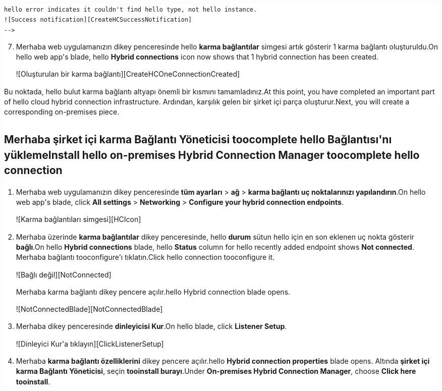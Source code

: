     hello error indicates it couldn't find hello type, not hello instance.
    ![Success notification][CreateHCSuccessNotification]
    -->
7. <span data-ttu-id="2d99f-153">Merhaba web uygulamanızın dikey penceresinde hello **karma bağlantılar** simgesi artık gösterir 1 karma bağlantı oluşturuldu.</span><span class="sxs-lookup"><span data-stu-id="2d99f-153">On hello web app's blade, hello **Hybrid connections** icon now shows that 1 hybrid connection has been created.</span></span>
   
    ![Oluşturulan bir karma bağlantı][CreateHCOneConnectionCreated]

<span data-ttu-id="2d99f-155">Bu noktada, hello bulut karma bağlantı altyapı önemli bir kısmını tamamladınız.</span><span class="sxs-lookup"><span data-stu-id="2d99f-155">At this point, you have completed an important part of hello cloud hybrid connection infrastructure.</span></span> <span data-ttu-id="2d99f-156">Ardından, karşılık gelen bir şirket içi parça oluşturur.</span><span class="sxs-lookup"><span data-stu-id="2d99f-156">Next, you will create a corresponding on-premises piece.</span></span>

<a name="InstallHCM"></a>

## <a name="install-hello-on-premises-hybrid-connection-manager-toocomplete-hello-connection"></a><span data-ttu-id="2d99f-157">Merhaba şirket içi karma Bağlantı Yöneticisi toocomplete hello Bağlantısı'nı yükleme</span><span class="sxs-lookup"><span data-stu-id="2d99f-157">Install hello on-premises Hybrid Connection Manager toocomplete hello connection</span></span>
1. <span data-ttu-id="2d99f-158">Merhaba web uygulamanızın dikey penceresinde **tüm ayarları** > **ağ** > **karma bağlantı uç noktalarınızı yapılandırın**.</span><span class="sxs-lookup"><span data-stu-id="2d99f-158">On hello web app's blade, click **All settings** > **Networking** > **Configure your hybrid connection endpoints**.</span></span> 
   
    ![Karma bağlantıları simgesi][HCIcon]
2. <span data-ttu-id="2d99f-160">Merhaba üzerinde **karma bağlantılar** dikey penceresinde, hello **durum** sütun hello için en son eklenen uç nokta gösterir **bağlı**.</span><span class="sxs-lookup"><span data-stu-id="2d99f-160">On hello **Hybrid connections** blade, hello **Status** column for hello recently added endpoint shows **Not connected**.</span></span> <span data-ttu-id="2d99f-161">Merhaba bağlantı tooconfigure'ı tıklatın.</span><span class="sxs-lookup"><span data-stu-id="2d99f-161">Click hello connection tooconfigure it.</span></span>
   
    ![Bağlı değil][NotConnected]
   
    <span data-ttu-id="2d99f-163">Merhaba karma bağlantı dikey pencere açılır.</span><span class="sxs-lookup"><span data-stu-id="2d99f-163">hello Hybrid connection blade opens.</span></span>
   
    ![NotConnectedBlade][NotConnectedBlade]
3. <span data-ttu-id="2d99f-165">Merhaba dikey penceresinde **dinleyicisi Kur**.</span><span class="sxs-lookup"><span data-stu-id="2d99f-165">On hello blade, click **Listener Setup**.</span></span>
   
    ![Dinleyici Kur'a tıklayın][ClickListenerSetup]
4. <span data-ttu-id="2d99f-167">Merhaba **karma bağlantı özelliklerini** dikey pencere açılır.</span><span class="sxs-lookup"><span data-stu-id="2d99f-167">hello **Hybrid connection properties** blade opens.</span></span> <span data-ttu-id="2d99f-168">Altında **şirket içi karma Bağlantı Yöneticisi**, seçin **tooinstall burayı**.</span><span class="sxs-lookup"><span data-stu-id="2d99f-168">Under **On-premises Hybrid Connection Manager**, choose **Click here tooinstall**.</span></span>
   